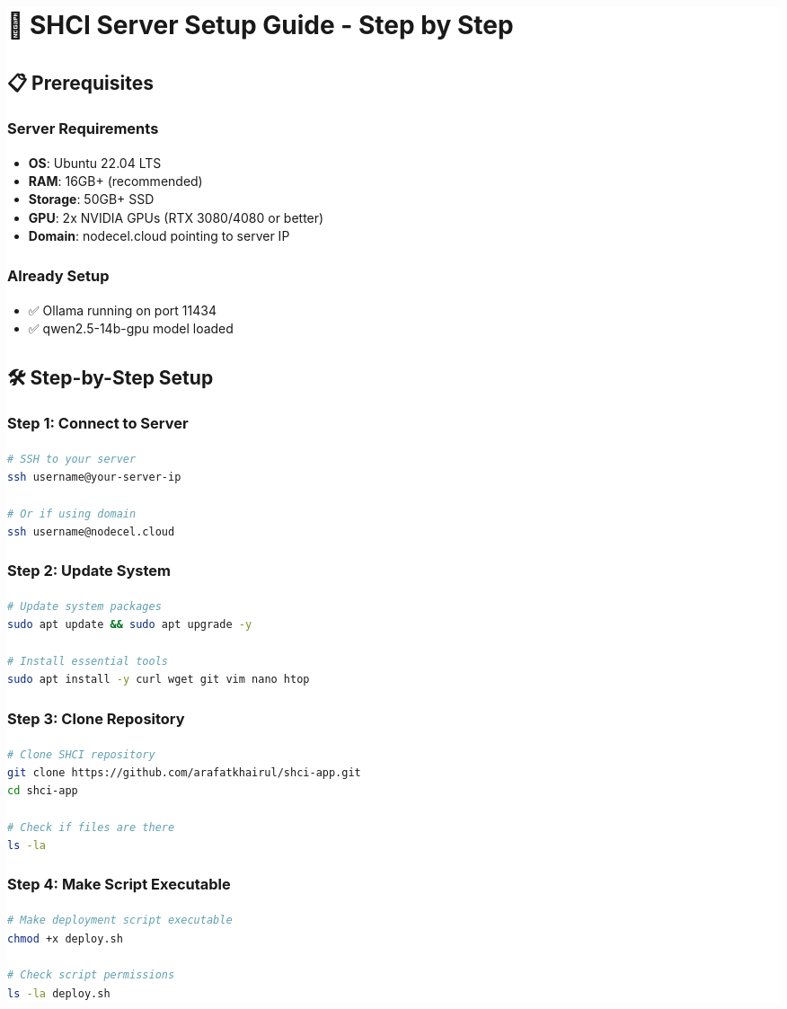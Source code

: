 # 🚀 SHCI Server Setup Guide - Step by Step

## 📋 Prerequisites

### Server Requirements
- **OS**: Ubuntu 22.04 LTS
- **RAM**: 16GB+ (recommended)
- **Storage**: 50GB+ SSD
- **GPU**: 2x NVIDIA GPUs (RTX 3080/4080 or better)
- **Domain**: nodecel.cloud pointing to server IP

### Already Setup
- ✅ Ollama running on port 11434
- ✅ qwen2.5-14b-gpu model loaded

## 🛠️ Step-by-Step Setup

### Step 1: Connect to Server
```bash
# SSH to your server
ssh username@your-server-ip

# Or if using domain
ssh username@nodecel.cloud
```

### Step 2: Update System
```bash
# Update system packages
sudo apt update && sudo apt upgrade -y

# Install essential tools
sudo apt install -y curl wget git vim nano htop
```

### Step 3: Clone Repository
```bash
# Clone SHCI repository
git clone https://github.com/arafatkhairul/shci-app.git
cd shci-app

# Check if files are there
ls -la
```

### Step 4: Make Script Executable
```bash
# Make deployment script executable
chmod +x deploy.sh

# Check script permissions
ls -la deploy.sh
```
